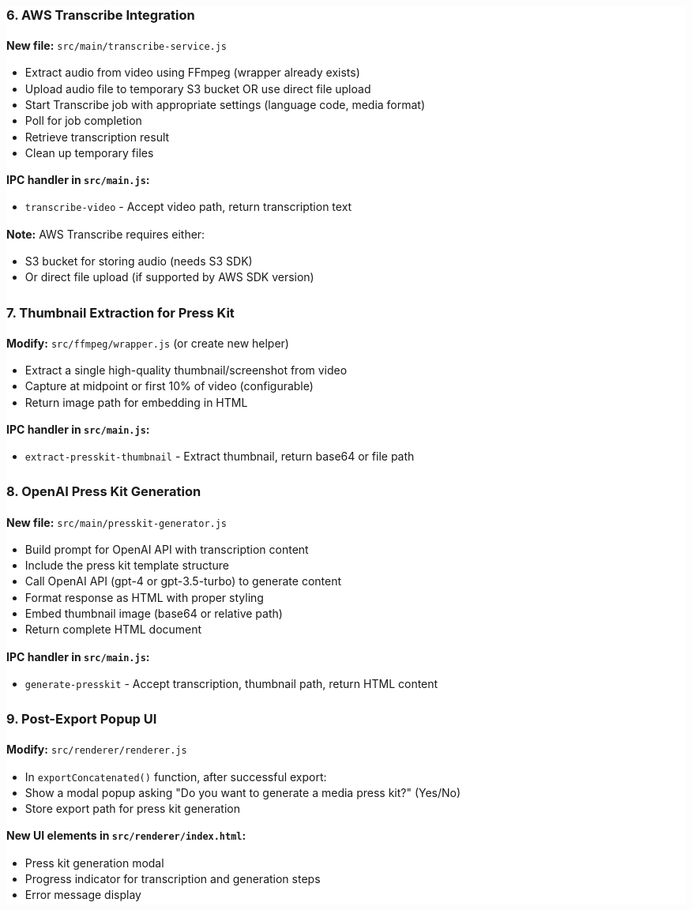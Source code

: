 ### 6. AWS Transcribe Integration

**New file:** `src/main/transcribe-service.js`

- Extract audio from video using FFmpeg (wrapper already exists)
- Upload audio file to temporary S3 bucket OR use direct file upload
- Start Transcribe job with appropriate settings (language code, media format)
- Poll for job completion
- Retrieve transcription result
- Clean up temporary files

**IPC handler in `src/main.js`:**

- `transcribe-video` - Accept video path, return transcription text

**Note:** AWS Transcribe requires either:

- S3 bucket for storing audio (needs S3 SDK)
- Or direct file upload (if supported by AWS SDK version)

### 7. Thumbnail Extraction for Press Kit

**Modify:** `src/ffmpeg/wrapper.js` (or create new helper)

- Extract a single high-quality thumbnail/screenshot from video
- Capture at midpoint or first 10% of video (configurable)
- Return image path for embedding in HTML

**IPC handler in `src/main.js`:**

- `extract-presskit-thumbnail` - Extract thumbnail, return base64 or file path

### 8. OpenAI Press Kit Generation

**New file:** `src/main/presskit-generator.js`

- Build prompt for OpenAI API with transcription content
- Include the press kit template structure
- Call OpenAI API (gpt-4 or gpt-3.5-turbo) to generate content
- Format response as HTML with proper styling
- Embed thumbnail image (base64 or relative path)
- Return complete HTML document

**IPC handler in `src/main.js`:**

- `generate-presskit` - Accept transcription, thumbnail path, return HTML content

### 9. Post-Export Popup UI

**Modify:** `src/renderer/renderer.js`

- In `exportConcatenated()` function, after successful export:
- Show a modal popup asking "Do you want to generate a media press kit?" (Yes/No)
- Store export path for press kit generation

**New UI elements in `src/renderer/index.html`:**

- Press kit generation modal
- Progress indicator for transcription and generation steps
- Error message display
